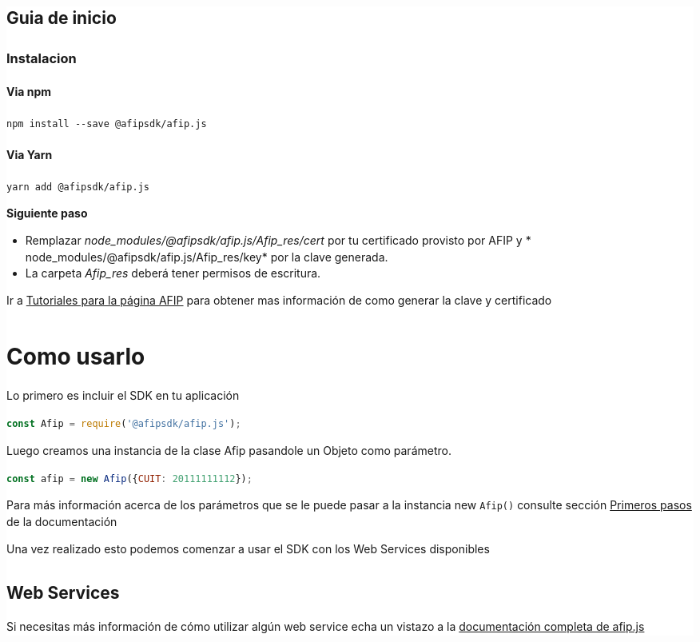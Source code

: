 


## Guia de inicio

### Instalacion

#### Via npm

```
npm install --save @afipsdk/afip.js
```

#### Via Yarn

```
yarn add @afipsdk/afip.js
```

**Siguiente paso**

* Remplazar *node_modules/@afipsdk/afip.js/Afip_res/cert* por tu certificado provisto por AFIP y *
  node_modules/@afipsdk/afip.js/Afip_res/key* por la clave generada.
* La carpeta *Afip_res* deberá tener permisos de escritura.

Ir a [Tutoriales para la página AFIP](https://afipsdk.com/wiki/js/tutorials/index.html) para obtener mas información de
como generar la clave y certificado

# Como usarlo

Lo primero es incluir el SDK en tu aplicación

````js
const Afip = require('@afipsdk/afip.js');
````

Luego creamos una instancia de la clase Afip pasandole un Objeto como parámetro.

````js
const afip = new Afip({CUIT: 20111111112});
````

Para más información acerca de los parámetros que se le puede pasar a la instancia new `Afip()` consulte
sección [Primeros pasos](https://github.com/afipsdk/afip.js/wiki/Primeros-pasos#como-usarlo) de la documentación

Una vez realizado esto podemos comenzar a usar el SDK con los Web Services disponibles




## Web Services

Si necesitas más información de cómo utilizar algún web service echa un vistazo a
la [documentación completa de afip.js](https://github.com/afipsdk/afip.js/wiki)
